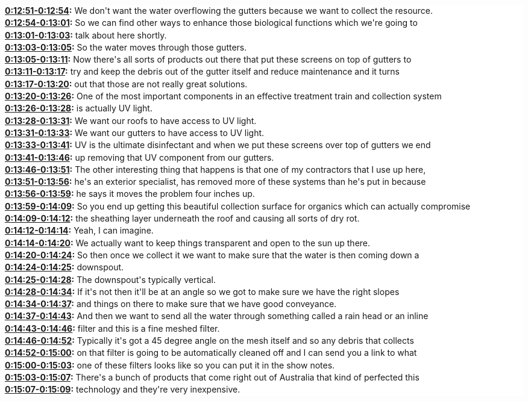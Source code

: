 **[0:12:51-0:12:54](https://regenerativeskills.com/abundantedge-rob-avis/#t=0:12:51):**  We don't want the water overflowing the gutters because we want to collect the resource.  
**[0:12:54-0:13:01](https://regenerativeskills.com/abundantedge-rob-avis/#t=0:12:54):**  So we can find other ways to enhance those biological functions which we're going to  
**[0:13:01-0:13:03](https://regenerativeskills.com/abundantedge-rob-avis/#t=0:13:01):**  talk about here shortly.  
**[0:13:03-0:13:05](https://regenerativeskills.com/abundantedge-rob-avis/#t=0:13:03):**  So the water moves through those gutters.  
**[0:13:05-0:13:11](https://regenerativeskills.com/abundantedge-rob-avis/#t=0:13:05):**  Now there's all sorts of products out there that put these screens on top of gutters to  
**[0:13:11-0:13:17](https://regenerativeskills.com/abundantedge-rob-avis/#t=0:13:11):**  try and keep the debris out of the gutter itself and reduce maintenance and it turns  
**[0:13:17-0:13:20](https://regenerativeskills.com/abundantedge-rob-avis/#t=0:13:17):**  out that those are not really great solutions.  
**[0:13:20-0:13:26](https://regenerativeskills.com/abundantedge-rob-avis/#t=0:13:20):**  One of the most important components in an effective treatment train and collection system  
**[0:13:26-0:13:28](https://regenerativeskills.com/abundantedge-rob-avis/#t=0:13:26):**  is actually UV light.  
**[0:13:28-0:13:31](https://regenerativeskills.com/abundantedge-rob-avis/#t=0:13:28):**  We want our roofs to have access to UV light.  
**[0:13:31-0:13:33](https://regenerativeskills.com/abundantedge-rob-avis/#t=0:13:31):**  We want our gutters to have access to UV light.  
**[0:13:33-0:13:41](https://regenerativeskills.com/abundantedge-rob-avis/#t=0:13:33):**  UV is the ultimate disinfectant and when we put these screens over top of gutters we end  
**[0:13:41-0:13:46](https://regenerativeskills.com/abundantedge-rob-avis/#t=0:13:41):**  up removing that UV component from our gutters.  
**[0:13:46-0:13:51](https://regenerativeskills.com/abundantedge-rob-avis/#t=0:13:46):**  The other interesting thing that happens is that one of my contractors that I use up here,  
**[0:13:51-0:13:56](https://regenerativeskills.com/abundantedge-rob-avis/#t=0:13:51):**  he's an exterior specialist, has removed more of these systems than he's put in because  
**[0:13:56-0:13:59](https://regenerativeskills.com/abundantedge-rob-avis/#t=0:13:56):**  he says it moves the problem four inches up.  
**[0:13:59-0:14:09](https://regenerativeskills.com/abundantedge-rob-avis/#t=0:13:59):**  So you end up getting this beautiful collection surface for organics which can actually compromise  
**[0:14:09-0:14:12](https://regenerativeskills.com/abundantedge-rob-avis/#t=0:14:09):**  the sheathing layer underneath the roof and causing all sorts of dry rot.  
**[0:14:12-0:14:14](https://regenerativeskills.com/abundantedge-rob-avis/#t=0:14:12):**  Yeah, I can imagine.  
**[0:14:14-0:14:20](https://regenerativeskills.com/abundantedge-rob-avis/#t=0:14:14):**  We actually want to keep things transparent and open to the sun up there.  
**[0:14:20-0:14:24](https://regenerativeskills.com/abundantedge-rob-avis/#t=0:14:20):**  So then once we collect it we want to make sure that the water is then coming down a  
**[0:14:24-0:14:25](https://regenerativeskills.com/abundantedge-rob-avis/#t=0:14:24):**  downspout.  
**[0:14:25-0:14:28](https://regenerativeskills.com/abundantedge-rob-avis/#t=0:14:25):**  The downspout's typically vertical.  
**[0:14:28-0:14:34](https://regenerativeskills.com/abundantedge-rob-avis/#t=0:14:28):**  If it's not then it'll be at an angle so we got to make sure we have the right slopes  
**[0:14:34-0:14:37](https://regenerativeskills.com/abundantedge-rob-avis/#t=0:14:34):**  and things on there to make sure that we have good conveyance.  
**[0:14:37-0:14:43](https://regenerativeskills.com/abundantedge-rob-avis/#t=0:14:37):**  And then we want to send all the water through something called a rain head or an inline  
**[0:14:43-0:14:46](https://regenerativeskills.com/abundantedge-rob-avis/#t=0:14:43):**  filter and this is a fine meshed filter.  
**[0:14:46-0:14:52](https://regenerativeskills.com/abundantedge-rob-avis/#t=0:14:46):**  Typically it's got a 45 degree angle on the mesh itself and so any debris that collects  
**[0:14:52-0:15:00](https://regenerativeskills.com/abundantedge-rob-avis/#t=0:14:52):**  on that filter is going to be automatically cleaned off and I can send you a link to what  
**[0:15:00-0:15:03](https://regenerativeskills.com/abundantedge-rob-avis/#t=0:15:00):**  one of these filters looks like so you can put it in the show notes.  
**[0:15:03-0:15:07](https://regenerativeskills.com/abundantedge-rob-avis/#t=0:15:03):**  There's a bunch of products that come right out of Australia that kind of perfected this  
**[0:15:07-0:15:09](https://regenerativeskills.com/abundantedge-rob-avis/#t=0:15:07):**  technology and they're very inexpensive.  
